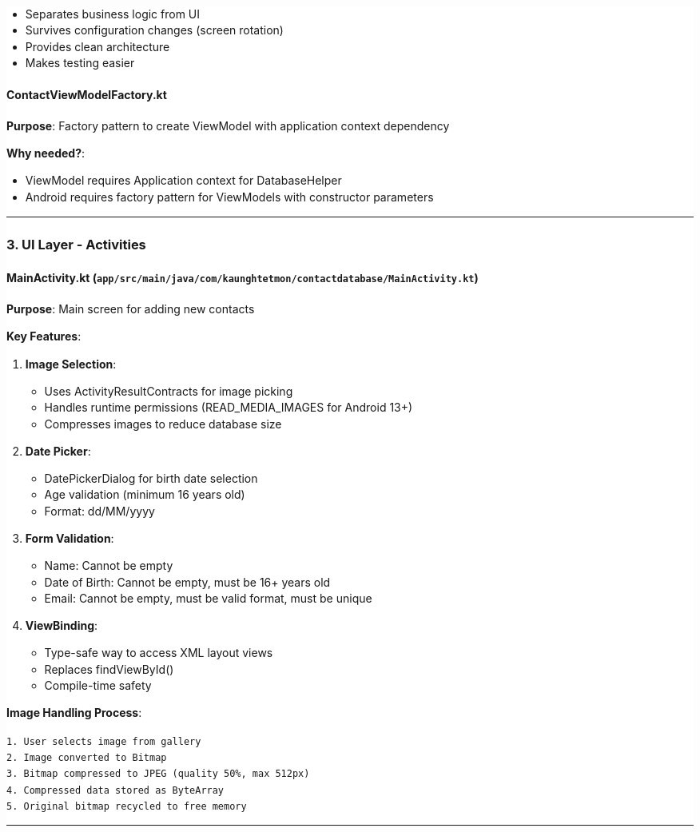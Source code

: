 - Separates business logic from UI
- Survives configuration changes (screen rotation)
- Provides clean architecture
- Makes testing easier

#### **ContactViewModelFactory.kt**

**Purpose**: Factory pattern to create ViewModel with application context dependency

**Why needed?**:

- ViewModel requires Application context for DatabaseHelper
- Android requires factory pattern for ViewModels with constructor parameters

---

### 3. UI Layer - Activities

#### **MainActivity.kt** (`app/src/main/java/com/kaunghtetmon/contactdatabase/MainActivity.kt`)

**Purpose**: Main screen for adding new contacts

**Key Features**:

1. **Image Selection**:

   - Uses ActivityResultContracts for image picking
   - Handles runtime permissions (READ_MEDIA_IMAGES for Android 13+)
   - Compresses images to reduce database size

2. **Date Picker**:

   - DatePickerDialog for birth date selection
   - Age validation (minimum 16 years old)
   - Format: dd/MM/yyyy

3. **Form Validation**:

   - Name: Cannot be empty
   - Date of Birth: Cannot be empty, must be 16+ years old
   - Email: Cannot be empty, must be valid format, must be unique

4. **ViewBinding**:
   - Type-safe way to access XML layout views
   - Replaces findViewById()
   - Compile-time safety

**Image Handling Process**:

```
1. User selects image from gallery
2. Image converted to Bitmap
3. Bitmap compressed to JPEG (quality 50%, max 512px)
4. Compressed data stored as ByteArray
5. Original bitmap recycled to free memory
```

---